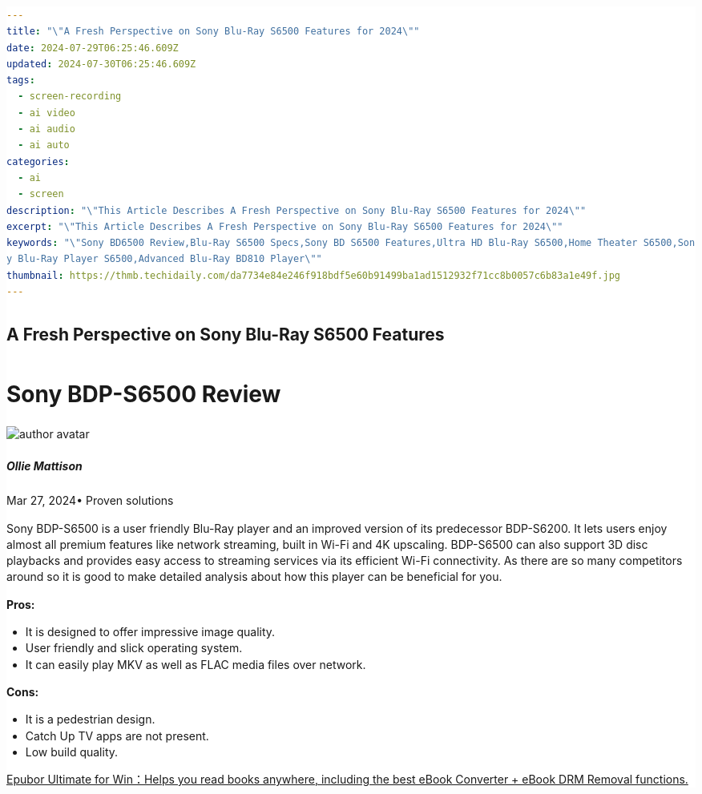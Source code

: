 ```yaml
---
title: "\"A Fresh Perspective on Sony Blu-Ray S6500 Features for 2024\""
date: 2024-07-29T06:25:46.609Z
updated: 2024-07-30T06:25:46.609Z
tags: 
  - screen-recording
  - ai video
  - ai audio
  - ai auto
categories: 
  - ai
  - screen
description: "\"This Article Describes A Fresh Perspective on Sony Blu-Ray S6500 Features for 2024\""
excerpt: "\"This Article Describes A Fresh Perspective on Sony Blu-Ray S6500 Features for 2024\""
keywords: "\"Sony BD6500 Review,Blu-Ray S6500 Specs,Sony BD S6500 Features,Ultra HD Blu-Ray S6500,Home Theater S6500,Sony Blu-Ray Player S6500,Advanced Blu-Ray BD810 Player\""
thumbnail: https://thmb.techidaily.com/da7734e84e246f918bdf5e60b91499ba1ad1512932f71cc8b0057c6b83a1e49f.jpg
---
```


## A Fresh Perspective on Sony Blu-Ray S6500 Features

# Sony BDP-S6500 Review

![author avatar](https://images.wondershare.com/filmora/article-images/ollie-mattison.jpg)

##### Ollie Mattison

 Mar 27, 2024• Proven solutions

Sony BDP-S6500 is a user friendly Blu-Ray player and an improved version of its predecessor BDP-S6200\. It lets users enjoy almost all premium features like network streaming, built in Wi-Fi and 4K upscaling. BDP-S6500 can also support 3D disc playbacks and provides easy access to streaming services via its efficient Wi-Fi connectivity. As there are so many competitors around so it is good to make detailed analysis about how this player can be beneficial for you.

**Pros:**

* It is designed to offer impressive image quality.
* User friendly and slick operating system.
* It can easily play MKV as well as FLAC media files over network.

**Cons:**

* It is a pedestrian design.
* Catch Up TV apps are not present.
* Low build quality.


<a href="https://secure.2checkout.com/order/checkout.php?PRODS=4599951&QTY=1&AFFILIATE=108875&CART=1"><iframe width="864" height="500" src="https://www.youtube.com/embed/jVnfr5HudQw" title="The Latest and Easiest Solution to Remove Kindle DRM on Windows (without Degrading)" frameborder="0" allow="accelerometer; autoplay; clipboard-write; encrypted-media; gyroscope; picture-in-picture; web-share" referrerpolicy="strict-origin-when-cross-origin" allowfullscreen></iframe>
Epubor Ultimate for Win：Helps you read books anywhere, including the best eBook Converter + eBook DRM Removal functions.</a>
